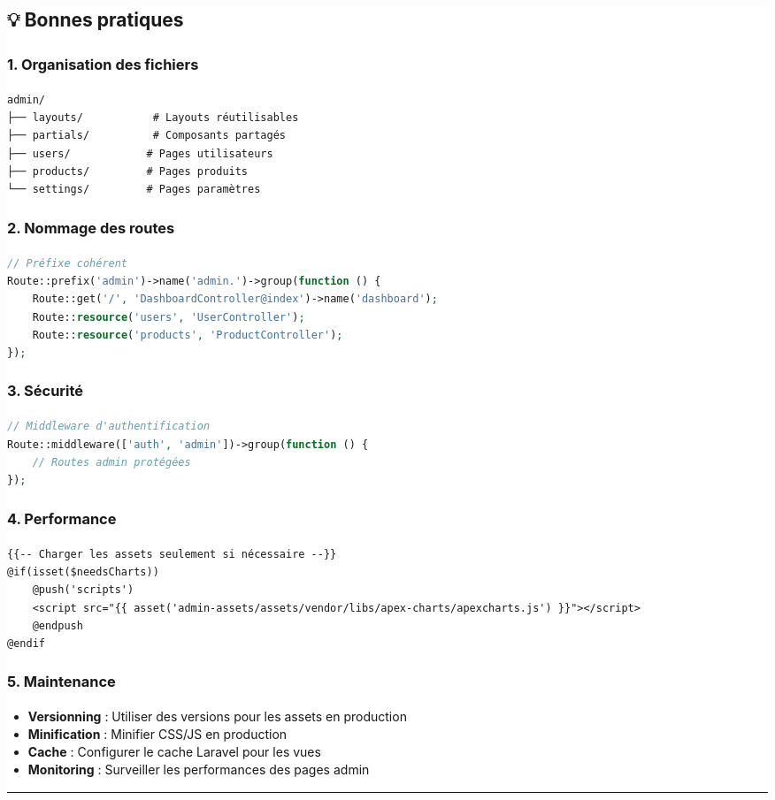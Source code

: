 ## 💡 Bonnes pratiques

### 1. Organisation des fichiers

```
admin/
├── layouts/           # Layouts réutilisables
├── partials/          # Composants partagés
├── users/            # Pages utilisateurs
├── products/         # Pages produits
└── settings/         # Pages paramètres
```

### 2. Nommage des routes

```php
// Préfixe cohérent
Route::prefix('admin')->name('admin.')->group(function () {
    Route::get('/', 'DashboardController@index')->name('dashboard');
    Route::resource('users', 'UserController');
    Route::resource('products', 'ProductController');
});
```

### 3. Sécurité

```php
// Middleware d'authentification
Route::middleware(['auth', 'admin'])->group(function () {
    // Routes admin protégées
});
```

### 4. Performance

```blade
{{-- Charger les assets seulement si nécessaire --}}
@if(isset($needsCharts))
    @push('scripts')
    <script src="{{ asset('admin-assets/assets/vendor/libs/apex-charts/apexcharts.js') }}"></script>
    @endpush
@endif
```

### 5. Maintenance

- **Versionning** : Utiliser des versions pour les assets en production
- **Minification** : Minifier CSS/JS en production
- **Cache** : Configurer le cache Laravel pour les vues
- **Monitoring** : Surveiller les performances des pages admin

---
